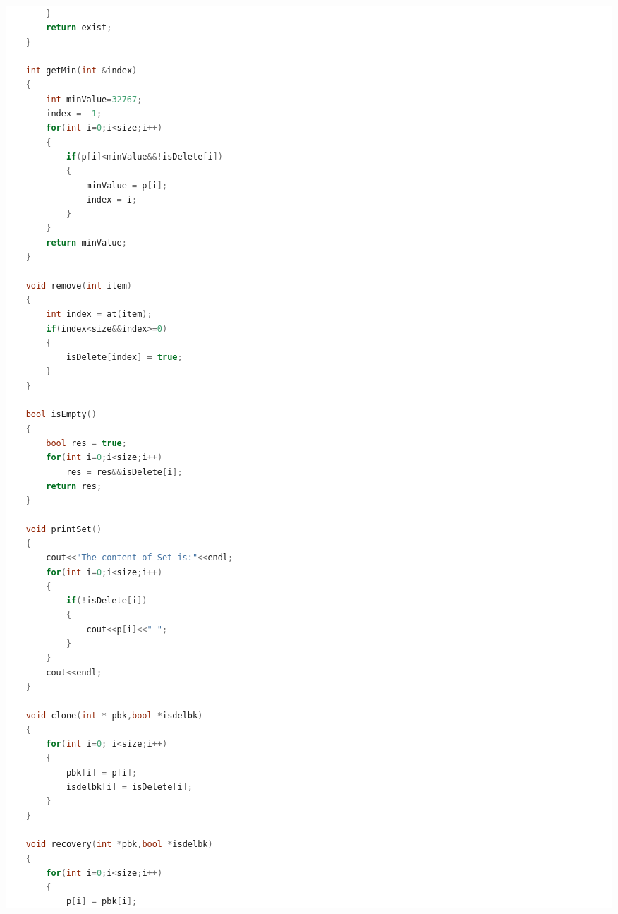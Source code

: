 ```c++
		}
		return exist;
	}
	
	int getMin(int &index)
	{
		int minValue=32767;
		index = -1;
		for(int i=0;i<size;i++)
		{
			if(p[i]<minValue&&!isDelete[i])
			{
				minValue = p[i];
				index = i;
			}
		}
		return minValue;
	}
	
	void remove(int item)
	{
		int index = at(item);
		if(index<size&&index>=0)
		{
			isDelete[index] = true;
		}
	}
	
	bool isEmpty()
	{
		bool res = true;
		for(int i=0;i<size;i++)
			res = res&&isDelete[i];
		return res;
	}
	
	void printSet()
	{
		cout<<"The content of Set is:"<<endl; 
		for(int i=0;i<size;i++)
		{
			if(!isDelete[i])
			{
				cout<<p[i]<<" ";
			}
		}
		cout<<endl;
	}
	
	void clone(int * pbk,bool *isdelbk)
	{
		for(int i=0; i<size;i++)
		{
			pbk[i] = p[i];
			isdelbk[i] = isDelete[i];
		}
	}
	
	void recovery(int *pbk,bool *isdelbk)
	{
		for(int i=0;i<size;i++)
		{
			p[i] = pbk[i];
```